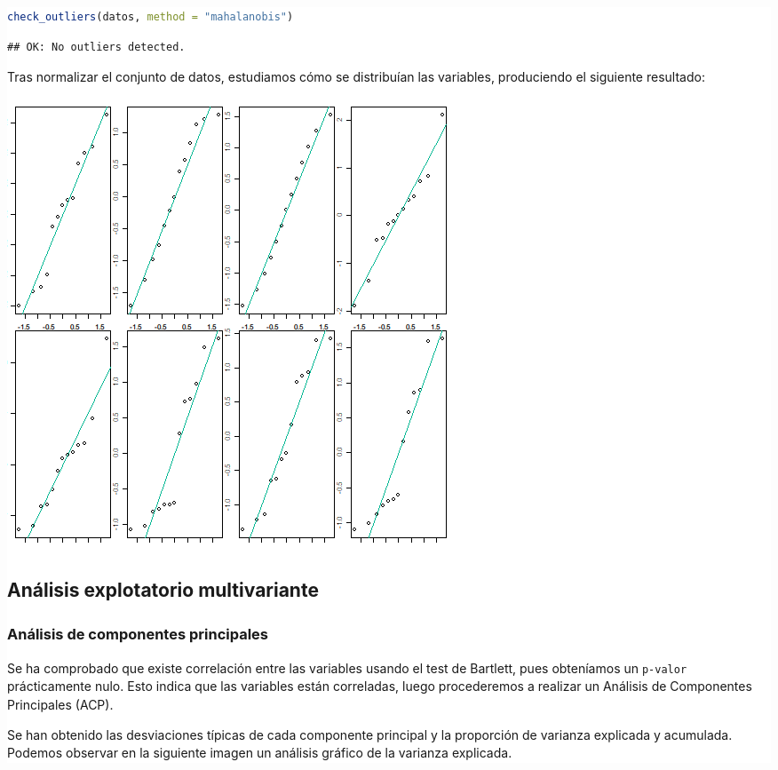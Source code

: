 
```r
check_outliers(datos, method = "mahalanobis")
```

```
## OK: No outliers detected.
```

Tras normalizar el conjunto de datos, estudiamos cómo se distribuían las variables, produciendo el siguiente resultado:

![Aproximación a normales univariantes](figure/unnamed-chunk-6-1.png)

## Análisis explotatorio multivariante

### Análisis de componentes principales

Se ha comprobado que existe correlación entre las variables usando el test de Bartlett, pues obteníamos un `p-valor` prácticamente nulo. Esto indica que las variables están correladas, luego procederemos a realizar un Análisis de Componentes Principales (ACP).

Se han obtenido las desviaciones típicas de cada componente principal y la proporción de varianza explicada y acumulada. Podemos observar en la siguiente imagen un análisis gráfico de la varianza explicada.
